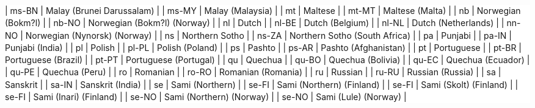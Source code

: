 | ms-BN  | Malay (Brunei Darussalam)        |
| ms-MY  | Malay (Malaysia)                 |
| mt     | Maltese                          |
| mt-MT  | Maltese (Malta)                  |
| nb     | Norwegian (Bokm?l)               |
| nb-NO  | Norwegian (Bokm?l) (Norway)      |
| nl     | Dutch                            |
| nl-BE  | Dutch (Belgium)                  |
| nl-NL  | Dutch (Netherlands)              |
| nn-NO  | Norwegian (Nynorsk) (Norway)     |
| ns     | Northern Sotho                   |
| ns-ZA  | Northern Sotho (South Africa)    |
| pa     | Punjabi                          |
| pa-IN  | Punjabi (India)                  |
| pl     | Polish                           |
| pl-PL  | Polish (Poland)                  |
| ps     | Pashto                           |
| ps-AR  | Pashto (Afghanistan)             |
| pt     | Portuguese                       |
| pt-BR  | Portuguese (Brazil)              |
| pt-PT  | Portuguese (Portugal)            |
| qu     | Quechua                          |
| qu-BO  | Quechua (Bolivia)                |
| qu-EC  | Quechua (Ecuador)                |
| qu-PE  | Quechua (Peru)                   |
| ro     | Romanian                         |
| ro-RO  | Romanian (Romania)               |
| ru     | Russian                          |
| ru-RU  | Russian (Russia)                 |
| sa     | Sanskrit                         |
| sa-IN  | Sanskrit (India)                 |
| se     | Sami (Northern)                  |
| se-FI  | Sami (Northern) (Finland)        |
| se-FI  | Sami (Skolt) (Finland)           |
| se-FI  | Sami (Inari) (Finland)           |
| se-NO  | Sami (Northern) (Norway)         |
| se-NO  | Sami (Lule) (Norway)             |